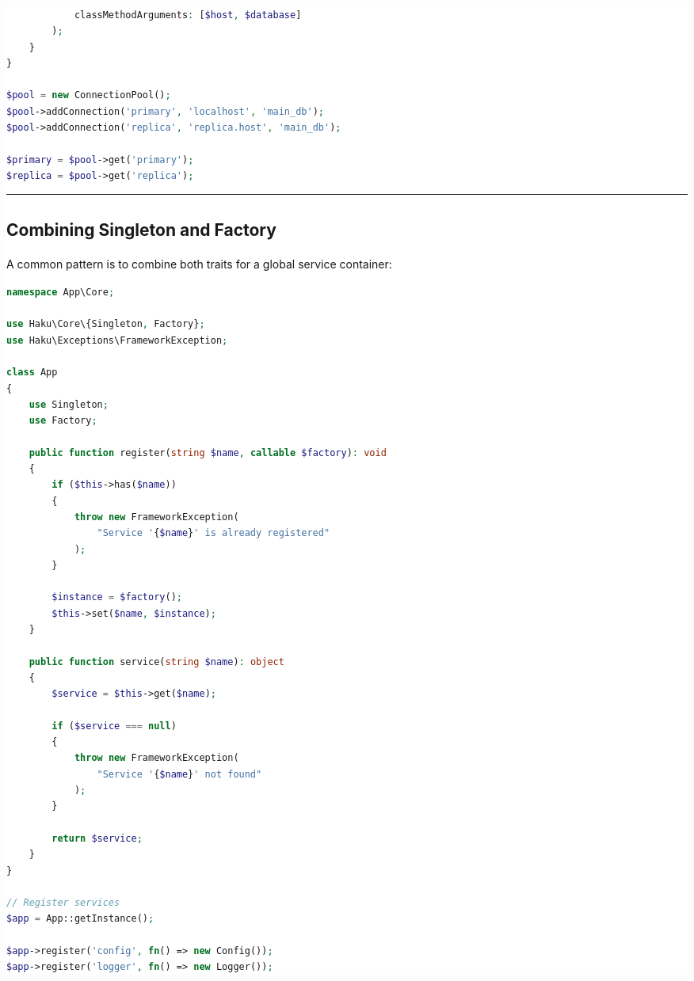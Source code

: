 ```php
			classMethodArguments: [$host, $database]
		);
	}
}

$pool = new ConnectionPool();
$pool->addConnection('primary', 'localhost', 'main_db');
$pool->addConnection('replica', 'replica.host', 'main_db');

$primary = $pool->get('primary');
$replica = $pool->get('replica');
```

---

## Combining Singleton and Factory

A common pattern is to combine both traits for a global service container:

```php
namespace App\Core;

use Haku\Core\{Singleton, Factory};
use Haku\Exceptions\FrameworkException;

class App
{
	use Singleton;
	use Factory;

	public function register(string $name, callable $factory): void
	{
		if ($this->has($name))
		{
			throw new FrameworkException(
				"Service '{$name}' is already registered"
			);
		}

		$instance = $factory();
		$this->set($name, $instance);
	}

	public function service(string $name): object
	{
		$service = $this->get($name);

		if ($service === null)
		{
			throw new FrameworkException(
				"Service '{$name}' not found"
			);
		}

		return $service;
	}
}

// Register services
$app = App::getInstance();

$app->register('config', fn() => new Config());
$app->register('logger', fn() => new Logger());

```